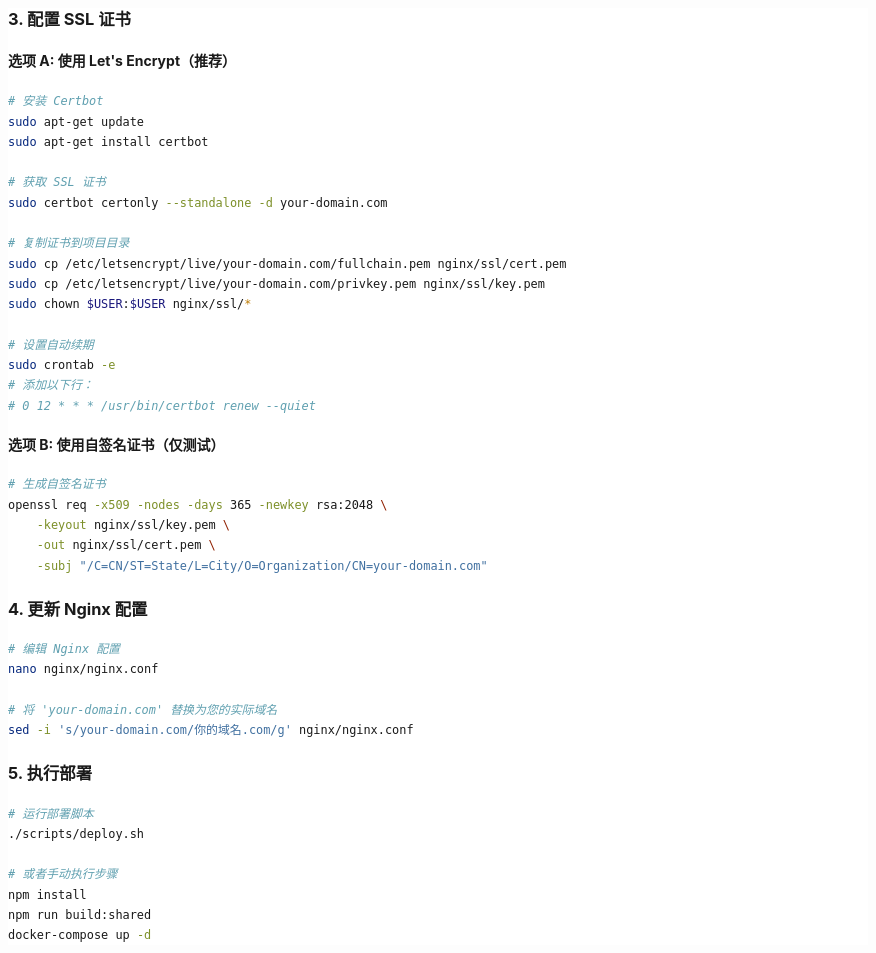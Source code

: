 ### 3. 配置 SSL 证书

#### 选项 A: 使用 Let's Encrypt（推荐）

```bash
# 安装 Certbot
sudo apt-get update
sudo apt-get install certbot

# 获取 SSL 证书
sudo certbot certonly --standalone -d your-domain.com

# 复制证书到项目目录
sudo cp /etc/letsencrypt/live/your-domain.com/fullchain.pem nginx/ssl/cert.pem
sudo cp /etc/letsencrypt/live/your-domain.com/privkey.pem nginx/ssl/key.pem
sudo chown $USER:$USER nginx/ssl/*

# 设置自动续期
sudo crontab -e
# 添加以下行：
# 0 12 * * * /usr/bin/certbot renew --quiet
```

#### 选项 B: 使用自签名证书（仅测试）

```bash
# 生成自签名证书
openssl req -x509 -nodes -days 365 -newkey rsa:2048 \
    -keyout nginx/ssl/key.pem \
    -out nginx/ssl/cert.pem \
    -subj "/C=CN/ST=State/L=City/O=Organization/CN=your-domain.com"
```

### 4. 更新 Nginx 配置

```bash
# 编辑 Nginx 配置
nano nginx/nginx.conf

# 将 'your-domain.com' 替换为您的实际域名
sed -i 's/your-domain.com/你的域名.com/g' nginx/nginx.conf
```

### 5. 执行部署

```bash
# 运行部署脚本
./scripts/deploy.sh

# 或者手动执行步骤
npm install
npm run build:shared
docker-compose up -d
```
